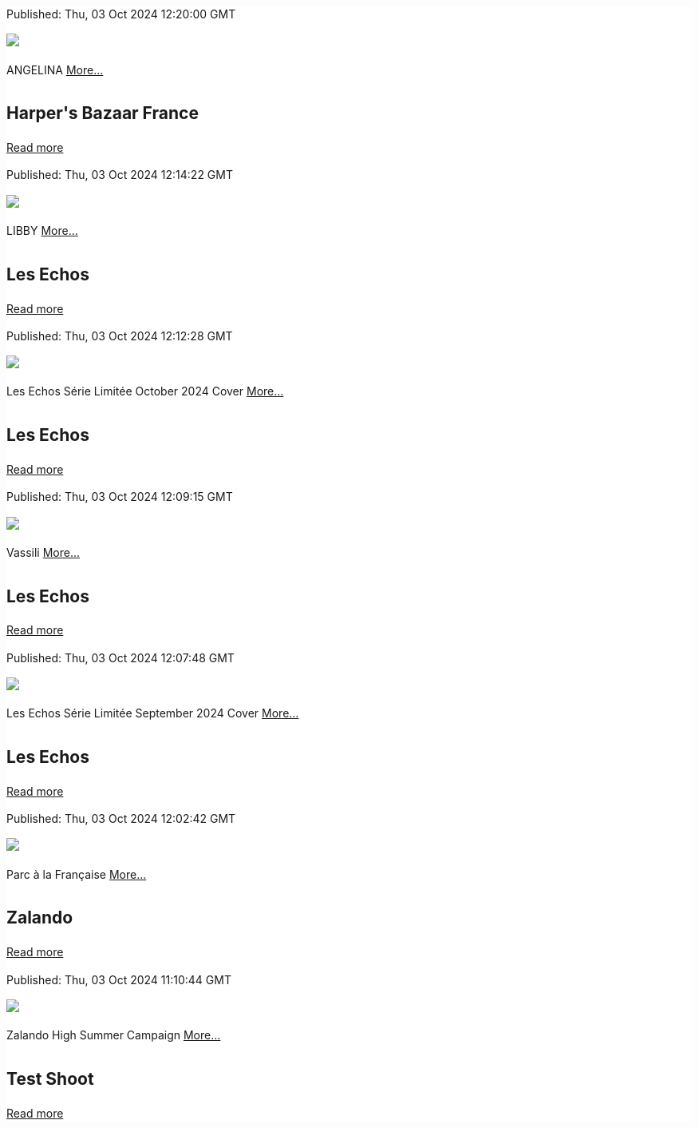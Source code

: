 Published: Thu, 03 Oct 2024 12:20:00 GMT

<p><img src="https://i.mdel.net/i/db/2024/10/2351744/2351744-800w.jpg" /></p>ANGELINA <a href="https://models.com/work/zara-angelina" title="ANGELINA">More...</a>

## Harper's Bazaar France
[Read more](https://models.com/work/harpers-bazaar-france-libby-1)

Published: Thu, 03 Oct 2024 12:14:22 GMT

<p><img src="https://i.mdel.net/i/db/2024/10/2351727/2351727-800w.jpg" /></p>LIBBY <a href="https://models.com/work/harpers-bazaar-france-libby-1" title="LIBBY">More...</a>

## Les Echos
[Read more](https://models.com/work/les-echos-les-echos-srie-limite-october-2024-cover)

Published: Thu, 03 Oct 2024 12:12:28 GMT

<p><img src="https://i.mdel.net/i/db/2024/10/2351711/2351711-800w.jpg" /></p>Les Echos Série Limitée October 2024 Cover <a href="https://models.com/work/les-echos-les-echos-srie-limite-october-2024-cover" title="Les Echos Série Limitée October 2024 Cover">More...</a>

## Les Echos
[Read more](https://models.com/work/les-echos-vassili)

Published: Thu, 03 Oct 2024 12:09:15 GMT

<p><img src="https://i.mdel.net/i/db/2024/10/2351697/2351697-800w.jpg" /></p>Vassili <a href="https://models.com/work/les-echos-vassili" title="Vassili">More...</a>

## Les Echos
[Read more](https://models.com/work/les-echos-les-echos-srie-limite-september-2024-cover)

Published: Thu, 03 Oct 2024 12:07:48 GMT

<p><img src="https://i.mdel.net/i/db/2024/10/2351696/2351696-800w.jpg" /></p>Les Echos Série Limitée September 2024 Cover <a href="https://models.com/work/les-echos-les-echos-srie-limite-september-2024-cover" title="Les Echos Série Limitée September 2024 Cover">More...</a>

## Les Echos
[Read more](https://models.com/work/les-echos-parc--la-franaise)

Published: Thu, 03 Oct 2024 12:02:42 GMT

<p><img src="https://i.mdel.net/i/db/2024/10/2351691/2351691-800w.jpg" /></p>Parc à la Française <a href="https://models.com/work/les-echos-parc--la-franaise" title="Parc à la Française">More...</a>

## Zalando
[Read more](https://models.com/work/zalando-zalando-high-summer-campaign)

Published: Thu, 03 Oct 2024 11:10:44 GMT

<p><img src="https://i.mdel.net/i/db/2024/10/2351613/2351613-800w.jpg" /></p>Zalando High Summer Campaign <a href="https://models.com/work/zalando-zalando-high-summer-campaign" title="Zalando High Summer Campaign">More...</a>

## Test Shoot
[Read more](https://models.com/work/test-shoot-emily-in-barcelona)
